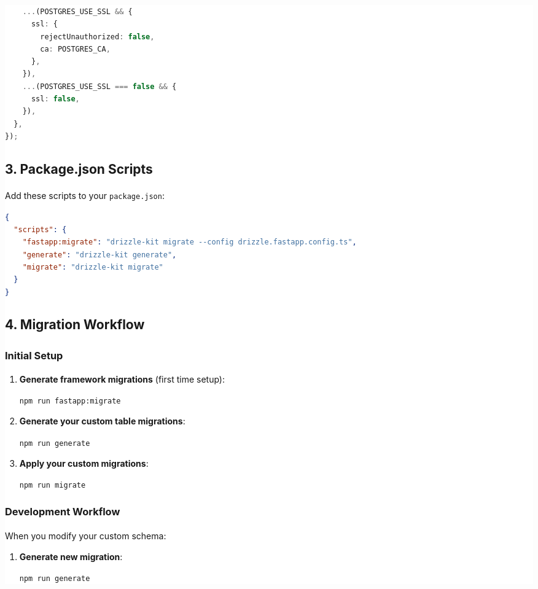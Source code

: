 ```typescript
    ...(POSTGRES_USE_SSL && {
      ssl: {
        rejectUnauthorized: false,
        ca: POSTGRES_CA,
      },
    }),
    ...(POSTGRES_USE_SSL === false && {
      ssl: false,
    }),
  },
});
```

## 3. Package.json Scripts

Add these scripts to your `package.json`:

```json
{
  "scripts": {
    "fastapp:migrate": "drizzle-kit migrate --config drizzle.fastapp.config.ts",
    "generate": "drizzle-kit generate",
    "migrate": "drizzle-kit migrate"
  }
}
```

## 4. Migration Workflow

### Initial Setup

1. **Generate framework migrations** (first time setup):

   ```bash
   npm run fastapp:migrate
   ```

2. **Generate your custom table migrations**:

   ```bash
   npm run generate
   ```

3. **Apply your custom migrations**:
   ```bash
   npm run migrate
   ```

### Development Workflow

When you modify your custom schema:

1. **Generate new migration**:

   ```bash
   npm run generate
   ```
